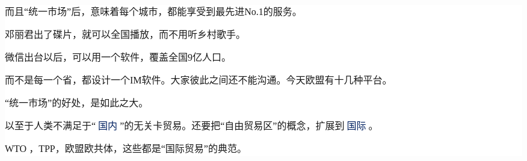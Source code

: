 <p style="line-height:150%;">
<span style="font-size:16px;line-height:150%;font-family:华文楷体;">
          而且“统一市场”后，意味着每个城市，都能享受到最先进No.1的服务。
         </span>
</p>
<p style="line-height:150%;">
<span style="font-size:16px;line-height:150%;font-family:华文楷体;">
          邓丽君出了碟片，就可以全国播放，而不用听乡村歌手。
         </span>
</p>
<p style="line-height:150%;">
<span style="font-size:16px;line-height:150%;font-family:华文楷体;">
</span>
</p>
<p style="line-height:150%;">
<span style="font-size:16px;line-height:150%;font-family:华文楷体;">
          微信出台以后，可以用一个软件，覆盖全国9亿人口。
         </span>
</p>
<p style="line-height:150%;">
<span style="font-size:16px;line-height:150%;font-family:华文楷体;">
          而不是每一个省，都设计一个IM软件。大家彼此之间还不能沟通。今天欧盟有十几种平台。
         </span>
</p>
<p style="line-height:150%;">
<span style="font-size:16px;line-height:150%;font-family:华文楷体;">
</span>
</p>
<p style="line-height:150%;">
<span style="font-size:16px;line-height:150%;font-family:华文楷体;">
</span>
</p>
<p style="line-height:150%;">
<span style="font-size:16px;line-height:150%;font-family:华文楷体;">
          “统一市场”的好处，是如此之大。
         </span>
</p>
<p style="line-height:150%;">
<span style="font-size:16px;line-height:150%;font-family:华文楷体;">
          以至于人类不满足于“
          <span style="color:#002060;">
           国内
          </span>
          ”的无关卡贸易。还要把“自由贸易区”的概念，扩展到
          <span style="color:#002060;">
           国际
          </span>
          。
         </span>
</p>
<p style="line-height:150%;">
<span style="font-size:16px;line-height:150%;font-family:华文楷体;">
</span>
</p>
<p style="line-height:150%;">
<span style="font-size:16px;line-height:150%;font-family:华文楷体;">
          WTO
         </span>
<span style="font-size:16px;line-height:150%;font-family:华文楷体;">
          ，TPP，欧盟欧共体，这些都是“国际贸易”的典范。
         </span>
</p>
<p style="line-height:150%;">
<span style="font-size:16px;line-height:150%;font-family:华文楷体;">